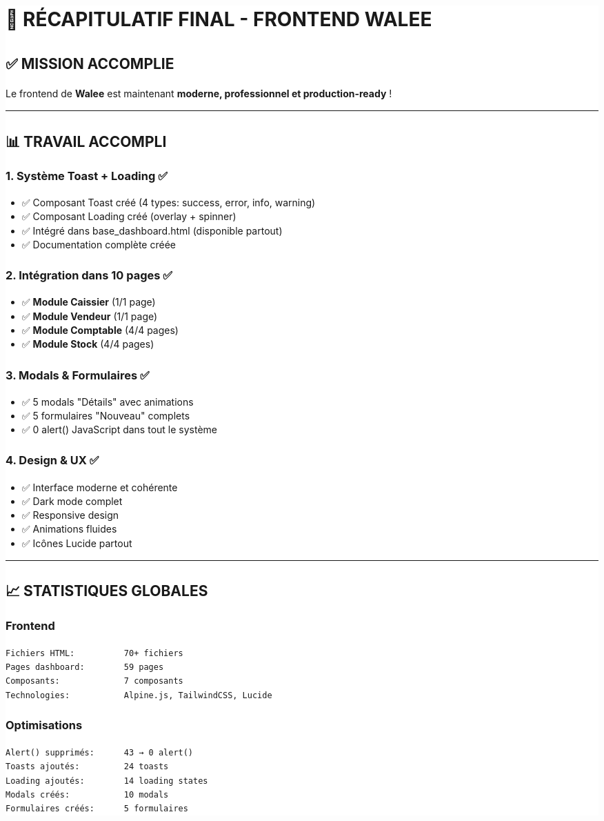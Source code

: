 # 🎉 RÉCAPITULATIF FINAL - FRONTEND WALEE

## ✅ **MISSION ACCOMPLIE**

Le frontend de **Walee** est maintenant **moderne, professionnel et production-ready** !

---

## 📊 **TRAVAIL ACCOMPLI**

### **1. Système Toast + Loading** ✅
- ✅ Composant Toast créé (4 types: success, error, info, warning)
- ✅ Composant Loading créé (overlay + spinner)
- ✅ Intégré dans base_dashboard.html (disponible partout)
- ✅ Documentation complète créée

### **2. Intégration dans 10 pages** ✅
- ✅ **Module Caissier** (1/1 page)
- ✅ **Module Vendeur** (1/1 page)
- ✅ **Module Comptable** (4/4 pages)
- ✅ **Module Stock** (4/4 pages)

### **3. Modals & Formulaires** ✅
- ✅ 5 modals "Détails" avec animations
- ✅ 5 formulaires "Nouveau" complets
- ✅ 0 alert() JavaScript dans tout le système

### **4. Design & UX** ✅
- ✅ Interface moderne et cohérente
- ✅ Dark mode complet
- ✅ Responsive design
- ✅ Animations fluides
- ✅ Icônes Lucide partout

---

## 📈 **STATISTIQUES GLOBALES**

### **Frontend**
```
Fichiers HTML:          70+ fichiers
Pages dashboard:        59 pages
Composants:             7 composants
Technologies:           Alpine.js, TailwindCSS, Lucide
```

### **Optimisations**
```
Alert() supprimés:      43 → 0 alert()
Toasts ajoutés:         24 toasts
Loading ajoutés:        14 loading states
Modals créés:           10 modals
Formulaires créés:      5 formulaires
```
